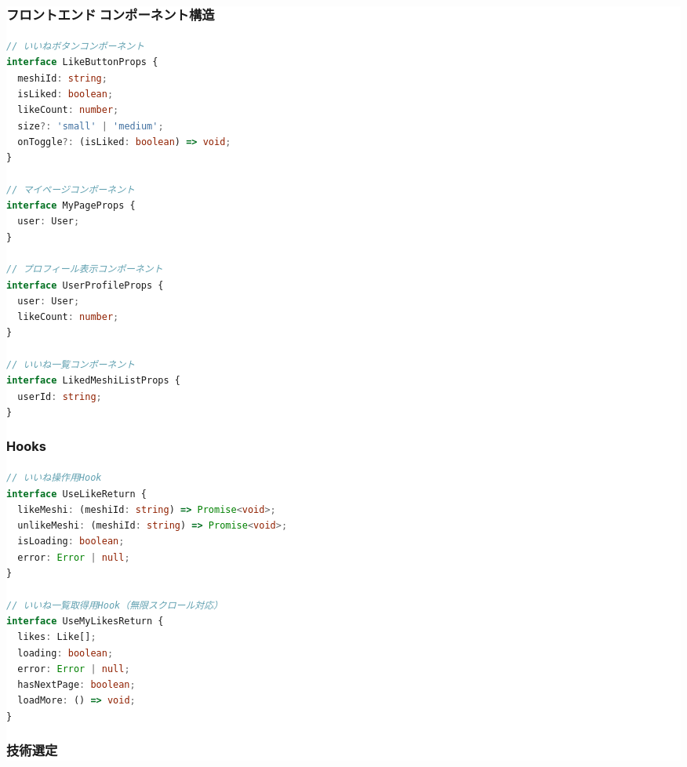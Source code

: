 ### フロントエンド コンポーネント構造

```typescript
// いいねボタンコンポーネント
interface LikeButtonProps {
  meshiId: string;
  isLiked: boolean;
  likeCount: number;
  size?: 'small' | 'medium';
  onToggle?: (isLiked: boolean) => void;
}

// マイページコンポーネント
interface MyPageProps {
  user: User;
}

// プロフィール表示コンポーネント
interface UserProfileProps {
  user: User;
  likeCount: number;
}

// いいね一覧コンポーネント
interface LikedMeshiListProps {
  userId: string;
}
```

### Hooks

```typescript
// いいね操作用Hook
interface UseLikeReturn {
  likeMeshi: (meshiId: string) => Promise<void>;
  unlikeMeshi: (meshiId: string) => Promise<void>;
  isLoading: boolean;
  error: Error | null;
}

// いいね一覧取得用Hook（無限スクロール対応）
interface UseMyLikesReturn {
  likes: Like[];
  loading: boolean;
  error: Error | null;
  hasNextPage: boolean;
  loadMore: () => void;
}
```

### 技術選定
